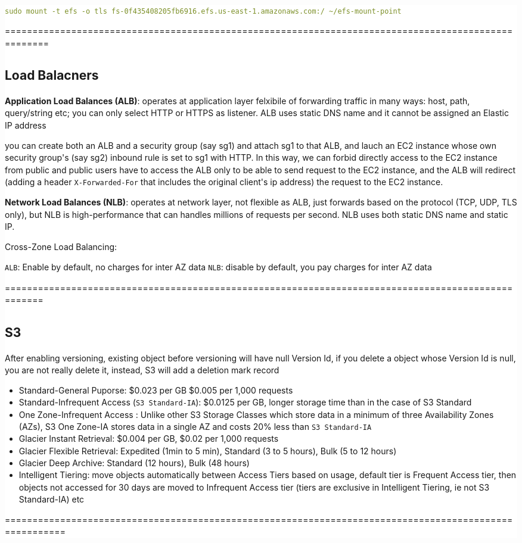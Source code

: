 ```yml
sudo mount -t efs -o tls fs-0f435408205fb6916.efs.us-east-1.amazonaws.com:/ ~/efs-mount-point
```
====================================================================================================


## Load Balacners

**Application Load Balances (ALB)**: operates at application layer felxibile of forwarding traffic in many ways: host, path, query/string etc;
you can only select HTTP or HTTPS as listener. ALB uses static DNS name and it cannot be assigned an Elastic IP address

you can create both an ALB and a security group (say sg1) and attach sg1 to that ALB, and lauch an EC2 instance whose own security group's (say sg2) inbound rule is set to sg1 with HTTP. In this way, we can forbid directly access to the EC2 instance from public and public users have to access the ALB only to be able to send request to the EC2 instance, and the ALB will redirect (adding  a header `X-Forwarded-For` that includes the original client's ip address) the request to the EC2 instance.

**Network Load Balances (NLB)**: operates at network layer, not flexible as ALB, just forwards based on the protocol (TCP, UDP, TLS only), but NLB is high-performance that can handles millions of requests per second. NLB uses both static DNS name and static IP.


Cross-Zone Load Balancing:

`ALB`: Enable by default, no charges for inter AZ data
`NLB`: disable by default, you pay charges for inter AZ data


===================================================================================================


## S3

After enabling versioning,  existing object before versioning will have null Version Id, if you delete a object whose Version Id is null, you are not really delete it, instead, S3 will add a deletion mark record

* Standard-General Puporse: $0.023 per GB $0.005 per 1,000 requests
* Standard-Infrequent Access (`S3 Standard-IA`): $0.0125 per GB, longer storage time than in the case of S3 Standard 
* One Zone-Infrequent Access : Unlike other S3 Storage Classes which store data in a minimum of three Availability Zones (AZs), S3 One Zone-IA stores data in a single AZ and costs 20% less than `S3 Standard-IA`
* Glacier Instant Retrieval: $0.004 per GB, $0.02 per 1,000 requests
* Glacier Flexible Retrieval: Expedited (1min to 5 min), Standard (3 to 5 hours), Bulk (5 to 12 hours)
* Glacier Deep Archive: Standard (12 hours), Bulk (48 hours)
* Intelligent Tiering: move objects automatically between Access Tiers based on usage, default tier is Frequent Access tier, then objects not accessed for 30 days are moved to Infrequent Access tier (tiers are exclusive in Intelligent Tiering, ie not S3 Standard-IA) etc

=======================================================================================================

